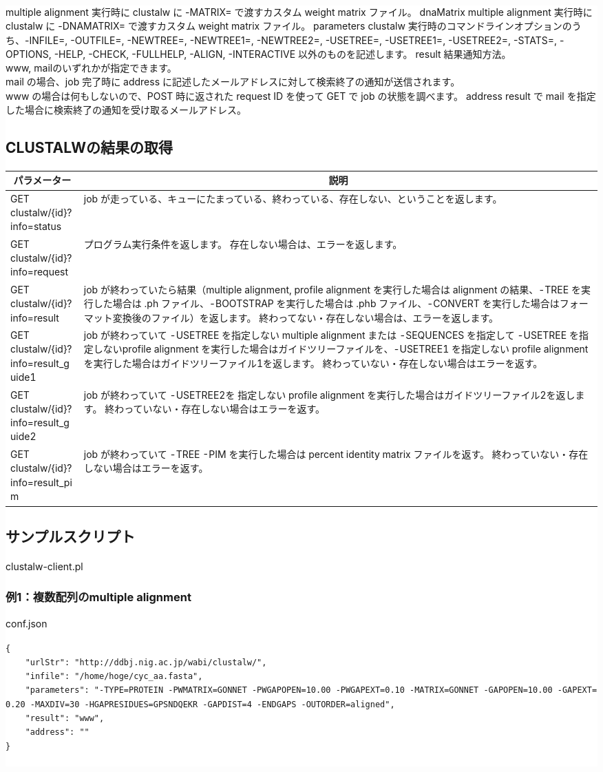 <td>multiple alignment 実行時に clustalw に -MATRIX= で渡すカスタム weight matrix ファイル。</td>
</tr>
<tr class="even">
<td>dnaMatrix</td>
<td>multiple alignment 実行時に clustalw に -DNAMATRIX= で渡すカスタム weight matrix ファイル。</td>
</tr>
<tr class="odd">
<td>parameters</td>
<td>clustalw 実行時のコマンドラインオプションのうち、-INFILE=, -OUTFILE=, -NEWTREE=, -NEWTREE1=, -NEWTREE2=, -USETREE=, -USETREE1=, -USETREE2=, -STATS=, -OPTIONS, -HELP, -CHECK, -FULLHELP, -ALIGN, -INTERACTIVE 以外のものを記述します。</td>
</tr>
<tr class="even">
<td>result</td>
<td>結果通知方法。<br />
www, mailのいずれかが指定できます。<br />
mail の場合、job 完了時に address に記述したメールアドレスに対して検索終了の通知が送信されます。<br />
www の場合は何もしないので、POST 時に返された request ID を使って GET で job の状態を調べます。</td>
</tr>
<tr class="odd">
<td>address</td>
<td>result で mail を指定した場合に検索終了の通知を受け取るメールアドレス。</td>
</tr>
</tbody>
</table>

## CLUSTALWの結果の取得

| パラメーター                                | 説明                                                                                                                                                                                                            |
| ------------------------------------- | ------------------------------------------------------------------------------------------------------------------------------------------------------------------------------------------------------------- |
| GET clustalw/{id}?info=status         | job が走っている、キューにたまっている、終わっている、存在しない、ということを返します。                                                                                                                                                                |
| GET clustalw/{id}?info=request        | プログラム実行条件を返します。 存在しない場合は、エラーを返します。                                                                                                                                                                            |
| GET clustalw/{id}?info=result         | job が終わっていたら結果（multiple alignment, profile alignment を実行した場合は alignment の結果、-TREE を実行した場合は .ph ファイル、-BOOTSTRAP を実行した場合は .phb ファイル、-CONVERT を実行した場合はフォーマット変換後のファイル）を返します。 終わってない・存在しない場合は、エラーを返します。            |
| GET clustalw/{id}?info=result\_guide1 | job が終わっていて -USETREE を指定しない multiple alignment または -SEQUENCES を指定して -USETREE を指定しないprofile alignment を実行した場合はガイドツリーファイルを、-USETREE1 を指定しない profile alignment を実行した場合はガイドツリーファイル1を返します。 終わっていない・存在しない場合はエラーを返す。 |
| GET clustalw/{id}?info=result\_guide2 | job が終わっていて -USETREE2を 指定しない profile alignment を実行した場合はガイドツリーファイル2を返します。 終わっていない・存在しない場合はエラーを返す。                                                                                                              |
| GET clustalw/{id}?info=result\_pim    | job が終わっていて -TREE -PIM を実行した場合は percent identity matrix ファイルを返す。 終わっていない・存在しない場合はエラーを返す。                                                                                                                      |

## サンプルスクリプト

clustalw-client.pl

### 例1：複数配列のmultiple alignment

conf.json

``` code scroll
{
    "urlStr": "http://ddbj.nig.ac.jp/wabi/clustalw/",
    "infile": "/home/hoge/cyc_aa.fasta",
    "parameters": "-TYPE=PROTEIN -PWMATRIX=GONNET -PWGAPOPEN=10.00 -PWGAPEXT=0.10 -MATRIX=GONNET -GAPOPEN=10.00 -GAPEXT=0.20 -MAXDIV=30 -HGAPRESIDUES=GPSNDQEKR -GAPDIST=4 -ENDGAPS -OUTORDER=aligned",
    "result": "www",
    "address": ""
}
      
```
